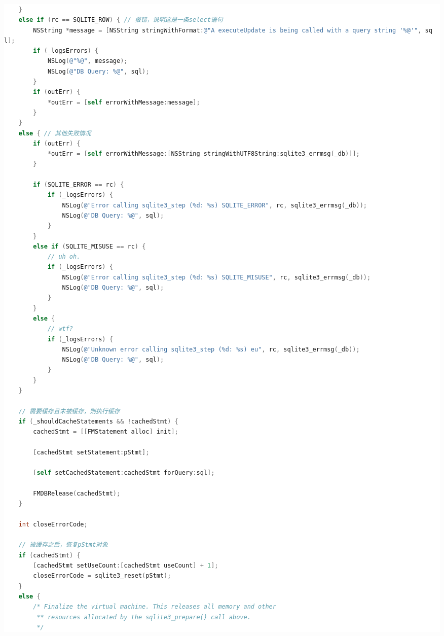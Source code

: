 ``` objective-c
    }
    else if (rc == SQLITE_ROW) { // 报错，说明这是一条select语句
        NSString *message = [NSString stringWithFormat:@"A executeUpdate is being called with a query string '%@'", sql];
        if (_logsErrors) {
            NSLog(@"%@", message);
            NSLog(@"DB Query: %@", sql);
        }
        if (outErr) {
            *outErr = [self errorWithMessage:message];
        }
    }
    else { // 其他失败情况
        if (outErr) {
            *outErr = [self errorWithMessage:[NSString stringWithUTF8String:sqlite3_errmsg(_db)]];
        }
        
        if (SQLITE_ERROR == rc) {
            if (_logsErrors) {
                NSLog(@"Error calling sqlite3_step (%d: %s) SQLITE_ERROR", rc, sqlite3_errmsg(_db));
                NSLog(@"DB Query: %@", sql);
            }
        }
        else if (SQLITE_MISUSE == rc) {
            // uh oh.
            if (_logsErrors) {
                NSLog(@"Error calling sqlite3_step (%d: %s) SQLITE_MISUSE", rc, sqlite3_errmsg(_db));
                NSLog(@"DB Query: %@", sql);
            }
        }
        else {
            // wtf?
            if (_logsErrors) {
                NSLog(@"Unknown error calling sqlite3_step (%d: %s) eu", rc, sqlite3_errmsg(_db));
                NSLog(@"DB Query: %@", sql);
            }
        }
    }
    
    // 需要缓存且未被缓存，则执行缓存
    if (_shouldCacheStatements && !cachedStmt) {
        cachedStmt = [[FMStatement alloc] init];
        
        [cachedStmt setStatement:pStmt];
        
        [self setCachedStatement:cachedStmt forQuery:sql];
        
        FMDBRelease(cachedStmt);
    }
    
    int closeErrorCode;
    
    // 被缓存之后，恢复pStmt对象
    if (cachedStmt) {
        [cachedStmt setUseCount:[cachedStmt useCount] + 1];
        closeErrorCode = sqlite3_reset(pStmt);
    }
    else {
        /* Finalize the virtual machine. This releases all memory and other
         ** resources allocated by the sqlite3_prepare() call above.
         */
```